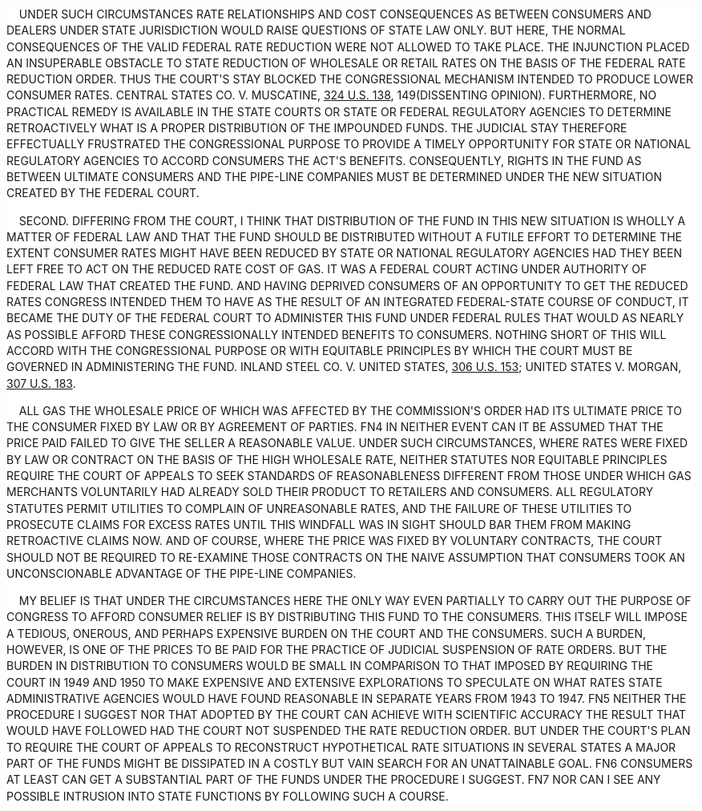     UNDER SUCH CIRCUMSTANCES RATE RELATIONSHIPS AND COST CONSEQUENCES AS BETWEEN CONSUMERS AND DEALERS UNDER STATE JURISDICTION WOULD RAISE QUESTIONS OF STATE LAW ONLY.  BUT HERE, THE NORMAL CONSEQUENCES OF THE VALID FEDERAL RATE REDUCTION WERE NOT ALLOWED TO TAKE PLACE.  THE INJUNCTION PLACED AN INSUPERABLE OBSTACLE TO STATE REDUCTION OF WHOLESALE OR RETAIL RATES ON THE BASIS OF THE FEDERAL RATE REDUCTION ORDER.  THUS THE COURT'S STAY BLOCKED THE CONGRESSIONAL MECHANISM INTENDED TO PRODUCE LOWER CONSUMER RATES.  CENTRAL STATES CO. V. MUSCATINE, [324 U.S. 138][/us/courts/scotus/usReporter/324/138], 149(DISSENTING OPINION).  FURTHERMORE, NO PRACTICAL REMEDY IS AVAILABLE IN THE STATE COURTS OR STATE OR FEDERAL REGULATORY AGENCIES TO DETERMINE RETROACTIVELY WHAT IS A PROPER DISTRIBUTION OF THE IMPOUNDED FUNDS.  THE JUDICIAL STAY THEREFORE EFFECTUALLY FRUSTRATED THE CONGRESSIONAL PURPOSE TO PROVIDE A TIMELY OPPORTUNITY FOR STATE OR NATIONAL REGULATORY AGENCIES TO ACCORD CONSUMERS THE ACT'S BENEFITS.  CONSEQUENTLY, RIGHTS IN THE FUND AS BETWEEN ULTIMATE CONSUMERS AND THE PIPE-LINE COMPANIES MUST BE DETERMINED UNDER THE NEW SITUATION CREATED BY THE FEDERAL COURT.

    SECOND.  DIFFERING FROM THE COURT, I THINK THAT DISTRIBUTION OF THE FUND IN THIS NEW SITUATION IS WHOLLY A MATTER OF FEDERAL LAW AND THAT THE FUND SHOULD BE DISTRIBUTED WITHOUT A FUTILE EFFORT TO DETERMINE THE EXTENT CONSUMER RATES MIGHT HAVE BEEN REDUCED BY STATE OR NATIONAL REGULATORY AGENCIES HAD THEY BEEN LEFT FREE TO ACT ON THE REDUCED RATE COST OF GAS.  IT WAS A FEDERAL COURT ACTING UNDER AUTHORITY OF FEDERAL LAW THAT CREATED THE FUND.  AND HAVING DEPRIVED CONSUMERS OF AN OPPORTUNITY TO GET THE REDUCED RATES CONGRESS INTENDED THEM TO HAVE AS THE RESULT OF AN INTEGRATED FEDERAL-STATE COURSE OF CONDUCT, IT BECAME THE DUTY OF THE FEDERAL COURT TO ADMINISTER THIS FUND UNDER FEDERAL RULES THAT WOULD AS NEARLY AS POSSIBLE AFFORD THESE CONGRESSIONALLY INTENDED BENEFITS TO CONSUMERS.  NOTHING SHORT OF THIS WILL ACCORD WITH THE CONGRESSIONAL PURPOSE OR WITH EQUITABLE PRINCIPLES BY WHICH THE COURT MUST BE GOVERNED IN ADMINISTERING THE FUND.  INLAND STEEL CO. V. UNITED STATES, [306 U.S. 153][/us/courts/scotus/usReporter/306/153]; UNITED STATES V. MORGAN, [307 U.S. 183][/us/courts/scotus/usReporter/307/183].

    ALL GAS THE WHOLESALE PRICE OF WHICH WAS AFFECTED BY THE COMMISSION'S ORDER HAD ITS ULTIMATE PRICE TO THE CONSUMER FIXED BY LAW OR BY AGREEMENT OF PARTIES.  FN4  IN NEITHER EVENT CAN IT BE ASSUMED THAT THE PRICE PAID FAILED TO GIVE THE SELLER A REASONABLE VALUE.  UNDER SUCH CIRCUMSTANCES, WHERE RATES WERE FIXED BY LAW OR CONTRACT ON THE BASIS OF THE HIGH WHOLESALE RATE, NEITHER STATUTES NOR EQUITABLE PRINCIPLES REQUIRE THE COURT OF APPEALS TO SEEK STANDARDS OF REASONABLENESS DIFFERENT FROM THOSE UNDER WHICH GAS MERCHANTS VOLUNTARILY HAD ALREADY SOLD THEIR PRODUCT TO RETAILERS AND CONSUMERS.  ALL REGULATORY STATUTES PERMIT UTILITIES TO COMPLAIN OF UNREASONABLE RATES, AND THE FAILURE OF THESE UTILITIES TO PROSECUTE CLAIMS FOR EXCESS RATES UNTIL THIS WINDFALL WAS IN SIGHT SHOULD BAR THEM FROM MAKING RETROACTIVE CLAIMS NOW.  AND OF COURSE, WHERE THE PRICE WAS FIXED BY VOLUNTARY CONTRACTS, THE COURT SHOULD NOT BE REQUIRED TO RE-EXAMINE THOSE CONTRACTS ON THE NAIVE ASSUMPTION THAT CONSUMERS TOOK AN UNCONSCIONABLE ADVANTAGE OF THE PIPE-LINE COMPANIES.

    MY BELIEF IS THAT UNDER THE CIRCUMSTANCES HERE THE ONLY WAY EVEN PARTIALLY TO CARRY OUT THE PURPOSE OF CONGRESS TO AFFORD CONSUMER RELIEF IS BY DISTRIBUTING THIS FUND TO THE CONSUMERS.  THIS ITSELF WILL IMPOSE A TEDIOUS, ONEROUS, AND PERHAPS EXPENSIVE BURDEN ON THE COURT AND THE CONSUMERS.  SUCH A BURDEN, HOWEVER, IS ONE OF THE PRICES TO BE PAID FOR THE PRACTICE OF JUDICIAL SUSPENSION OF RATE ORDERS.  BUT THE BURDEN IN DISTRIBUTION TO CONSUMERS WOULD BE SMALL IN COMPARISON TO THAT IMPOSED BY REQUIRING THE COURT IN 1949 AND 1950 TO MAKE EXPENSIVE AND EXTENSIVE EXPLORATIONS TO SPECULATE ON WHAT RATES STATE ADMINISTRATIVE AGENCIES WOULD HAVE FOUND REASONABLE IN SEPARATE YEARS FROM 1943 TO 1947.  FN5  NEITHER THE PROCEDURE I SUGGEST NOR THAT ADOPTED BY THE COURT CAN ACHIEVE WITH SCIENTIFIC ACCURACY THE RESULT THAT WOULD HAVE FOLLOWED HAD THE COURT NOT SUSPENDED THE RATE REDUCTION ORDER.  BUT UNDER THE COURT'S PLAN TO REQUIRE THE COURT OF APPEALS TO RECONSTRUCT HYPOTHETICAL RATE SITUATIONS IN SEVERAL STATES A MAJOR PART OF THE FUNDS MIGHT BE DISSIPATED IN A COSTLY BUT VAIN SEARCH FOR AN UNATTAINABLE GOAL.  FN6  CONSUMERS AT LEAST CAN GET A SUBSTANTIAL PART OF THE FUNDS UNDER THE PROCEDURE I SUGGEST.  FN7  NOR CAN I SEE ANY POSSIBLE INTRUSION INTO STATE FUNCTIONS BY FOLLOWING SUCH A COURSE.


[/us/courts/scotus/usReporter/336/577]: https://publicdocs.github.io/go/links?ns=uslm-x&ref=%2Fus%2Fcourts%2Fscotus%2FusReporter%2F336%2F577
[/us/courts/scotus/usReporter/324/138]: https://publicdocs.github.io/go/links?ns=uslm-x&ref=%2Fus%2Fcourts%2Fscotus%2FusReporter%2F324%2F138
[/us/courts/scotus/usReporter/331/682]: https://publicdocs.github.io/go/links?ns=uslm-x&ref=%2Fus%2Fcourts%2Fscotus%2FusReporter%2F331%2F682
[/us/courts/scotus/usReporter/335/808]: https://publicdocs.github.io/go/links?ns=uslm-x&ref=%2Fus%2Fcourts%2Fscotus%2FusReporter%2F335%2F808
[/us/courts/scotus/usReporter/331/682]: https://publicdocs.github.io/go/links?ns=uslm-x&ref=%2Fus%2Fcourts%2Fscotus%2FusReporter%2F331%2F682
[/us/courts/scotus/usReporter/324/138]: https://publicdocs.github.io/go/links?ns=uslm-x&ref=%2Fus%2Fcourts%2Fscotus%2FusReporter%2F324%2F138
[/us/courts/scotus/usReporter/314/498]: https://publicdocs.github.io/go/links?ns=uslm-x&ref=%2Fus%2Fcourts%2Fscotus%2FusReporter%2F314%2F498
[/us/stat/52/821]: https://publicdocs.github.io/go/links?ns=uslm&ref=%2Fus%2Fstat%2F52%2F821
[/us/usc/t15/s717]: https://publicdocs.github.io/go/links?ns=uslm&ref=%2Fus%2Fusc%2Ft15%2Fs717
[/us/courts/scotus/usReporter/331/682]: https://publicdocs.github.io/go/links?ns=uslm-x&ref=%2Fus%2Fcourts%2Fscotus%2FusReporter%2F331%2F682
[/us/courts/scotus/usReporter/320/591]: https://publicdocs.github.io/go/links?ns=uslm-x&ref=%2Fus%2Fcourts%2Fscotus%2FusReporter%2F320%2F591
[/us/courts/scotus/usReporter/307/183]: https://publicdocs.github.io/go/links?ns=uslm-x&ref=%2Fus%2Fcourts%2Fscotus%2FusReporter%2F307%2F183
[/us/courts/scotus/usReporter/306/153]: https://publicdocs.github.io/go/links?ns=uslm-x&ref=%2Fus%2Fcourts%2Fscotus%2FusReporter%2F306%2F153
[/us/courts/scotus/usReporter/295/301]: https://publicdocs.github.io/go/links?ns=uslm-x&ref=%2Fus%2Fcourts%2Fscotus%2FusReporter%2F295%2F301
[/us/courts/scotus/usReporter/309/478]: https://publicdocs.github.io/go/links?ns=uslm-x&ref=%2Fus%2Fcourts%2Fscotus%2FusReporter%2F309%2F478
[/us/courts/scotus/usReporter/323/101]: https://publicdocs.github.io/go/links?ns=uslm-x&ref=%2Fus%2Fcourts%2Fscotus%2FusReporter%2F323%2F101
[/us/courts/scotus/usReporter/245/531]: https://publicdocs.github.io/go/links?ns=uslm-x&ref=%2Fus%2Fcourts%2Fscotus%2FusReporter%2F245%2F531
[/us/courts/scotus/usReporter/324/138]: https://publicdocs.github.io/go/links?ns=uslm-x&ref=%2Fus%2Fcourts%2Fscotus%2FusReporter%2F324%2F138
[/us/courts/scotus/usReporter/262/276]: https://publicdocs.github.io/go/links?ns=uslm-x&ref=%2Fus%2Fcourts%2Fscotus%2FusReporter%2F262%2F276
[/us/courts/scotus/usReporter/253/300]: https://publicdocs.github.io/go/links?ns=uslm-x&ref=%2Fus%2Fcourts%2Fscotus%2FusReporter%2F253%2F300
[/us/courts/scotus/usReporter/320/591]: https://publicdocs.github.io/go/links?ns=uslm-x&ref=%2Fus%2Fcourts%2Fscotus%2FusReporter%2F320%2F591
[/us/courts/scotus/usReporter/324/138]: https://publicdocs.github.io/go/links?ns=uslm-x&ref=%2Fus%2Fcourts%2Fscotus%2FusReporter%2F324%2F138
[/us/courts/scotus/usReporter/306/153]: https://publicdocs.github.io/go/links?ns=uslm-x&ref=%2Fus%2Fcourts%2Fscotus%2FusReporter%2F306%2F153
[/us/courts/scotus/usReporter/307/183]: https://publicdocs.github.io/go/links?ns=uslm-x&ref=%2Fus%2Fcourts%2Fscotus%2FusReporter%2F307%2F183
[/us/courts/scotus/usReporter/324/138]: https://publicdocs.github.io/go/links?ns=uslm-x&ref=%2Fus%2Fcourts%2Fscotus%2FusReporter%2F324%2F138
[/us/stat/52/821]: https://publicdocs.github.io/go/links?ns=uslm&ref=%2Fus%2Fstat%2F52%2F821
[/us/usc/t15/s717]: https://publicdocs.github.io/go/links?ns=uslm&ref=%2Fus%2Fusc%2Ft15%2Fs717
[/us/courts/scotus/usReporter/331/682]: https://publicdocs.github.io/go/links?ns=uslm-x&ref=%2Fus%2Fcourts%2Fscotus%2FusReporter%2F331%2F682
[/us/courts/scotus/usReporter/302/419]: https://publicdocs.github.io/go/links?ns=uslm-x&ref=%2Fus%2Fcourts%2Fscotus%2FusReporter%2F302%2F419
[/us/courts/scotus/usReporter/324/138]: https://publicdocs.github.io/go/links?ns=uslm-x&ref=%2Fus%2Fcourts%2Fscotus%2FusReporter%2F324%2F138